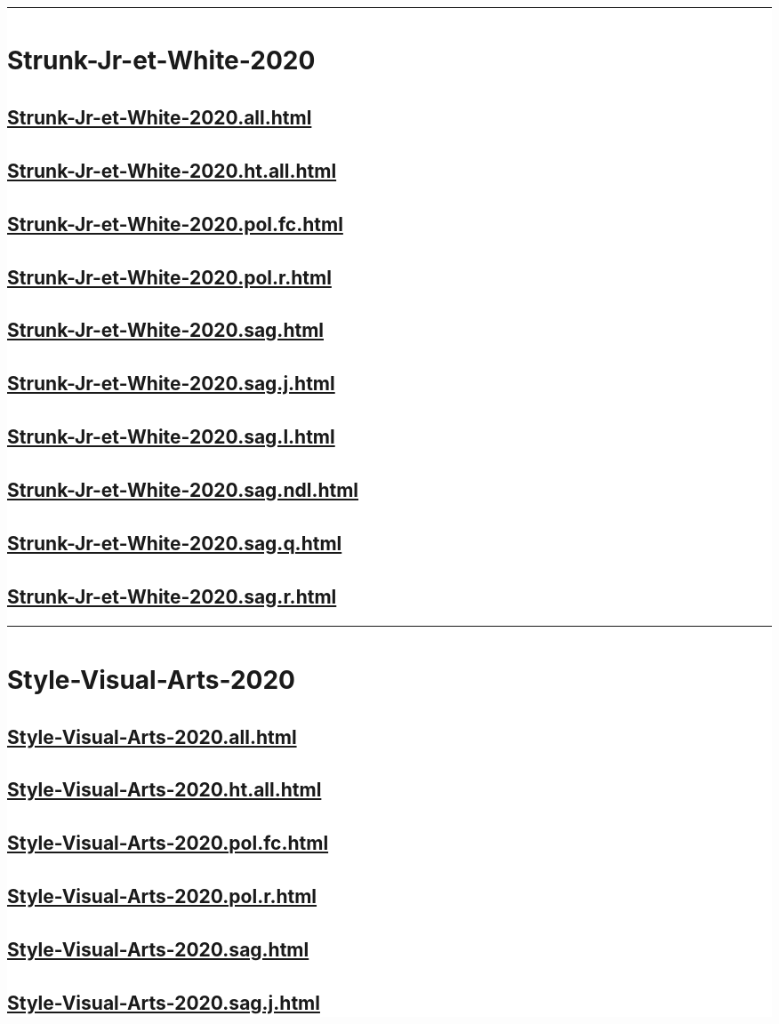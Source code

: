 ----

# Strunk-Jr-et-White-2020


## [Strunk-Jr-et-White-2020.all.html](Strunk-Jr-et-White-2020.all.html)
## [Strunk-Jr-et-White-2020.ht.all.html](Strunk-Jr-et-White-2020.ht.all.html)
## [Strunk-Jr-et-White-2020.pol.fc.html](Strunk-Jr-et-White-2020.pol.fc.html)
## [Strunk-Jr-et-White-2020.pol.r.html](Strunk-Jr-et-White-2020.pol.r.html)
## [Strunk-Jr-et-White-2020.sag.html](Strunk-Jr-et-White-2020.sag.html)
## [Strunk-Jr-et-White-2020.sag.j.html](Strunk-Jr-et-White-2020.sag.j.html)
## [Strunk-Jr-et-White-2020.sag.l.html](Strunk-Jr-et-White-2020.sag.l.html)
## [Strunk-Jr-et-White-2020.sag.ndl.html](Strunk-Jr-et-White-2020.sag.ndl.html)
## [Strunk-Jr-et-White-2020.sag.q.html](Strunk-Jr-et-White-2020.sag.q.html)
## [Strunk-Jr-et-White-2020.sag.r.html](Strunk-Jr-et-White-2020.sag.r.html)

----

# Style-Visual-Arts-2020


## [Style-Visual-Arts-2020.all.html](Style-Visual-Arts-2020.all.html)
## [Style-Visual-Arts-2020.ht.all.html](Style-Visual-Arts-2020.ht.all.html)
## [Style-Visual-Arts-2020.pol.fc.html](Style-Visual-Arts-2020.pol.fc.html)
## [Style-Visual-Arts-2020.pol.r.html](Style-Visual-Arts-2020.pol.r.html)
## [Style-Visual-Arts-2020.sag.html](Style-Visual-Arts-2020.sag.html)
## [Style-Visual-Arts-2020.sag.j.html](Style-Visual-Arts-2020.sag.j.html)
